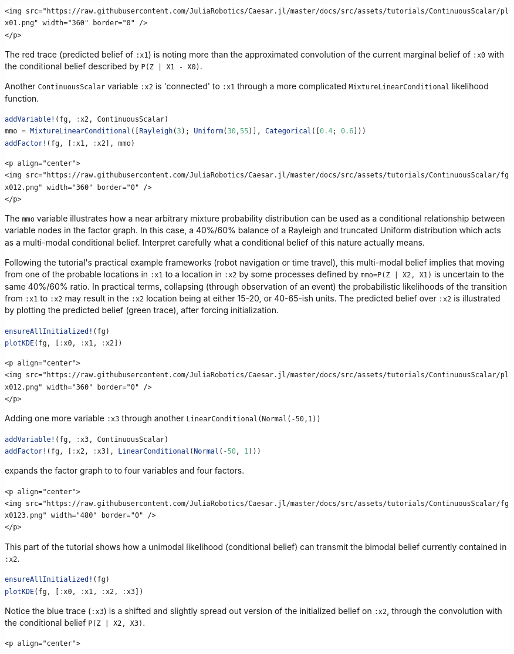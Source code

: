 ```@raw html
<img src="https://raw.githubusercontent.com/JuliaRobotics/Caesar.jl/master/docs/src/assets/tutorials/ContinuousScalar/plx01.png" width="360" border="0" />
</p>
```
The red trace (predicted belief of `:x1`) is noting more than the approximated convolution of the current marginal belief of `:x0` with the conditional belief described by `P(Z | X1 - X0)`.

Another `ContinuousScalar` variable `:x2` is 'connected' to `:x1` through a more complicated `MixtureLinearConditional` likelihood function.
```julia
addVariable!(fg, :x2, ContinuousScalar)
mmo = MixtureLinearConditional([Rayleigh(3); Uniform(30,55)], Categorical([0.4; 0.6]))
addFactor!(fg, [:x1, :x2], mmo)
```
```@raw html
<p align="center">
<img src="https://raw.githubusercontent.com/JuliaRobotics/Caesar.jl/master/docs/src/assets/tutorials/ContinuousScalar/fgx012.png" width="360" border="0" />
</p>
```
The `mmo` variable illustrates how a near arbitrary mixture probability distribution can be used as a conditional relationship between variable nodes in the factor graph.
In this case, a 40%/60% balance of a Rayleigh and truncated Uniform distribution which acts as a multi-modal conditional belief.
Interpret carefully what a conditional belief of this nature actually means.

Following the tutorial's practical example frameworks (robot navigation or time travel), this multi-modal belief implies that moving from one of the probable locations in `:x1` to a location in `:x2` by some processes defined by `mmo=P(Z | X2, X1)` is uncertain to the same 40%/60% ratio.
In practical terms, collapsing (through observation of an event) the probabilistic likelihoods of the transition from `:x1` to `:x2` may result in the `:x2` location being at either 15-20, or 40-65-ish units.
The predicted belief over `:x2` is illustrated by plotting the predicted belief (green trace), after forcing initialization.
```julia
ensureAllInitialized!(fg)
plotKDE(fg, [:x0, :x1, :x2])
```
```@raw html
<p align="center">
<img src="https://raw.githubusercontent.com/JuliaRobotics/Caesar.jl/master/docs/src/assets/tutorials/ContinuousScalar/plx012.png" width="360" border="0" />
</p>
```

Adding one more variable `:x3` through another `LinearConditional(Normal(-50,1))`
```julia
addVariable!(fg, :x3, ContinuousScalar)
addFactor!(fg, [:x2, :x3], LinearConditional(Normal(-50, 1)))
```
expands the factor graph to to four variables and four factors.
```@raw html
<p align="center">
<img src="https://raw.githubusercontent.com/JuliaRobotics/Caesar.jl/master/docs/src/assets/tutorials/ContinuousScalar/fgx0123.png" width="480" border="0" />
</p>
```
This part of the tutorial shows how a unimodal likelihood (conditional belief) can transmit the bimodal belief currently contained in `:x2`.
```julia
ensureAllInitialized!(fg)
plotKDE(fg, [:x0, :x1, :x2, :x3])
```
Notice the blue trace (`:x3`) is a shifted and slightly spread out version of the initialized belief on `:x2`, through the convolution with the conditional belief `P(Z | X2, X3)`.
```@raw html
<p align="center">
```